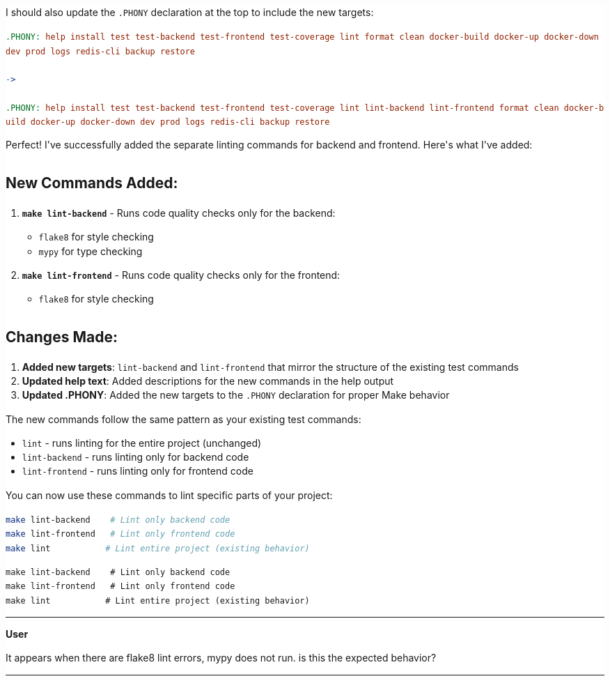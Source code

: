 I should also update the `.PHONY` declaration at the top to include the new targets:

```makefile
.PHONY: help install test test-backend test-frontend test-coverage lint format clean docker-build docker-up docker-down dev prod logs redis-cli backup restore

->

.PHONY: help install test test-backend test-frontend test-coverage lint lint-backend lint-frontend format clean docker-build docker-up docker-down dev prod logs redis-cli backup restore
```

Perfect! I've successfully added the separate linting commands for backend and frontend. Here's what I've added:

## New Commands Added:

1. **`make lint-backend`** - Runs code quality checks only for the backend:
   - `flake8` for style checking
   - `mypy` for type checking

2. **`make lint-frontend`** - Runs code quality checks only for the frontend:
   - `flake8` for style checking

## Changes Made:

1. **Added new targets**: `lint-backend` and `lint-frontend` that mirror the structure of the existing test commands
2. **Updated help text**: Added descriptions for the new commands in the help output
3. **Updated .PHONY**: Added the new targets to the `.PHONY` declaration for proper Make behavior

The new commands follow the same pattern as your existing test commands:
- `lint` - runs linting for the entire project (unchanged)
- `lint-backend` - runs linting only for backend code
- `lint-frontend` - runs linting only for frontend code

You can now use these commands to lint specific parts of your project:
```bash
make lint-backend    # Lint only backend code
make lint-frontend   # Lint only frontend code
make lint           # Lint entire project (existing behavior)
```

```shellscript
make lint-backend    # Lint only backend code
make lint-frontend   # Lint only frontend code
make lint           # Lint entire project (existing behavior)
```

---

**User**

It appears when there are flake8 lint errors, mypy does not run. is this the expected behavior?

---

